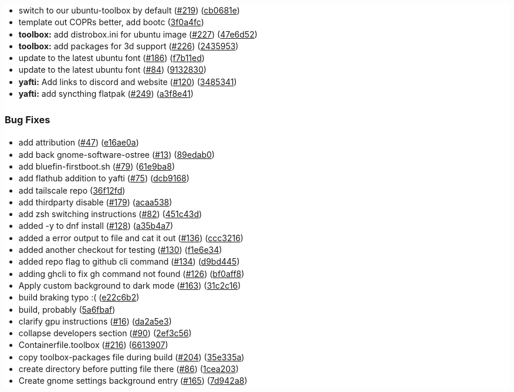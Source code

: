 * switch to our ubuntu-toolbox by default ([#219](https://github.com/prairir/bluefin/issues/219)) ([cb0681e](https://github.com/prairir/bluefin/commit/cb0681eab26141f10376001a1f2a0150b20a9ec1))
* template out COPRs better, add bootc ([3f0a4fc](https://github.com/prairir/bluefin/commit/3f0a4fcea6cdca485549059b7ac2abc2b0dc6683))
* **toolbox:** add distrobox.ini for ubuntu image ([#227](https://github.com/prairir/bluefin/issues/227)) ([47e6d52](https://github.com/prairir/bluefin/commit/47e6d5248c3fedf79ae81b42d63755adc7573a9f))
* **toolbox:** add packages for 3d support ([#226](https://github.com/prairir/bluefin/issues/226)) ([2435953](https://github.com/prairir/bluefin/commit/24359530330fc0753efc45727a7f89ab1861dddf))
* update to the latest ubuntu font ([#186](https://github.com/prairir/bluefin/issues/186)) ([f7b11ed](https://github.com/prairir/bluefin/commit/f7b11eda0064f86aece6f3178567537894de9570))
* update to the latest ubuntu font ([#84](https://github.com/prairir/bluefin/issues/84)) ([9132830](https://github.com/prairir/bluefin/commit/91328305259bc623281f06cc470795906bfb0b05))
* **yafti:** Add links to discord and website ([#120](https://github.com/prairir/bluefin/issues/120)) ([3485341](https://github.com/prairir/bluefin/commit/34853415594ede59d477c510e4c676293039c6b3))
* **yafti:** add syncthing flatpak ([#249](https://github.com/prairir/bluefin/issues/249)) ([a3f8e41](https://github.com/prairir/bluefin/commit/a3f8e4104f50cea0277d2483e2d1daa0ef430deb))


### Bug Fixes

* add attribution ([#47](https://github.com/prairir/bluefin/issues/47)) ([e16ae0a](https://github.com/prairir/bluefin/commit/e16ae0a86f75d7693dd33469a8b29bb6aa721c43))
* add back gnome-software-ostree ([#13](https://github.com/prairir/bluefin/issues/13)) ([89edab0](https://github.com/prairir/bluefin/commit/89edab04913ce6765ba64a8f5cd067ac688ab989))
* add bluefin-firstboot.sh ([#79](https://github.com/prairir/bluefin/issues/79)) ([61e9ba8](https://github.com/prairir/bluefin/commit/61e9ba8d26f802a7a3af6626559d46850d6c67d3))
* add flathub addition to yafti ([#75](https://github.com/prairir/bluefin/issues/75)) ([dcb9168](https://github.com/prairir/bluefin/commit/dcb9168e4744aa5ad0e3f10166ab18d30ec45880))
* add tailscale repo ([36f12fd](https://github.com/prairir/bluefin/commit/36f12fd4fbf1f1309e28cc4011cd8243b293c259))
* add thirdparty disable ([#179](https://github.com/prairir/bluefin/issues/179)) ([acaa538](https://github.com/prairir/bluefin/commit/acaa538b8acfbd11e24ac32336e713378c0b0ffa))
* add zsh switching instructions ([#82](https://github.com/prairir/bluefin/issues/82)) ([451c43d](https://github.com/prairir/bluefin/commit/451c43d5c7d5fa602290e8e95c8a2734fc4297d0))
* added -y to dnf install ([#128](https://github.com/prairir/bluefin/issues/128)) ([a35b4a7](https://github.com/prairir/bluefin/commit/a35b4a73ddb67dc2004fd64d9d46329ba7417ff3))
* added a error output to file and cat it out ([#136](https://github.com/prairir/bluefin/issues/136)) ([ccc3216](https://github.com/prairir/bluefin/commit/ccc321682cbe4b03d2ddb6dd640037caee9a9487))
* added another checkout for testing ([#130](https://github.com/prairir/bluefin/issues/130)) ([f1e6e34](https://github.com/prairir/bluefin/commit/f1e6e34bf06b446e0a03d9eff470bb084804078a))
* added repo flag to github cli command ([#134](https://github.com/prairir/bluefin/issues/134)) ([d9bd445](https://github.com/prairir/bluefin/commit/d9bd44508e1ae4f16de58b635eea5cc0b2db71f5))
* adding ghcli to fix gh command not found ([#126](https://github.com/prairir/bluefin/issues/126)) ([bf0aff8](https://github.com/prairir/bluefin/commit/bf0aff814adf5e3adb35db293c367f9046d2abfe))
* Apply custom background to dark mode ([#163](https://github.com/prairir/bluefin/issues/163)) ([31c2c16](https://github.com/prairir/bluefin/commit/31c2c1630dd464d3995a18962a9b88d6f1eb5281))
* build braking typo :( ([e22c6b2](https://github.com/prairir/bluefin/commit/e22c6b298aa776914cf365d586e79c1d53dc7f45))
* build, probably ([5a6fbaf](https://github.com/prairir/bluefin/commit/5a6fbaf85477cf977979cbaf878ee5392e666574))
* clarify gpu instructions ([#16](https://github.com/prairir/bluefin/issues/16)) ([da2a5e3](https://github.com/prairir/bluefin/commit/da2a5e334030a81ca8fcc71f840b672a36ffb543))
* collapse developers section ([#90](https://github.com/prairir/bluefin/issues/90)) ([2ef3c56](https://github.com/prairir/bluefin/commit/2ef3c56118ee5cf0142c4155794e4fc378d17f03))
* Containerfile.toolbox ([#216](https://github.com/prairir/bluefin/issues/216)) ([6613907](https://github.com/prairir/bluefin/commit/66139070c0eab0612fe33c26dd5891fd1327bdfb))
* copy toolbox-packages file during build ([#204](https://github.com/prairir/bluefin/issues/204)) ([35e335a](https://github.com/prairir/bluefin/commit/35e335af752792b1095e95db774601a4310c8035))
* create directory before putting file there ([#86](https://github.com/prairir/bluefin/issues/86)) ([1cea203](https://github.com/prairir/bluefin/commit/1cea2037bc87b9ce16ecb7cd71cfd225bcca8fa5))
* Create gnome settings background entry ([#165](https://github.com/prairir/bluefin/issues/165)) ([7d942a8](https://github.com/prairir/bluefin/commit/7d942a862e27120f9f7212d740d4fd1e9f86f256))
